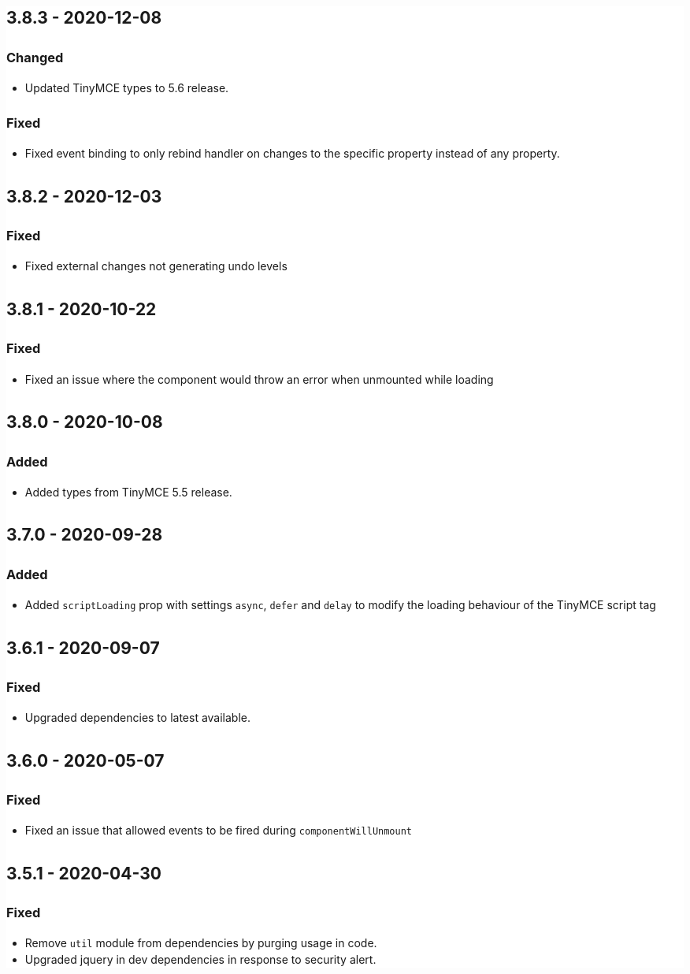 ## 3.8.3 - 2020-12-08

### Changed
- Updated TinyMCE types to 5.6 release.

### Fixed
- Fixed event binding to only rebind handler on changes to the specific property instead of any property.

## 3.8.2 - 2020-12-03

### Fixed
- Fixed external changes not generating undo levels

## 3.8.1 - 2020-10-22

### Fixed
- Fixed an issue where the component would throw an error when unmounted while loading

## 3.8.0 - 2020-10-08

### Added
- Added types from TinyMCE 5.5 release.

## 3.7.0 - 2020-09-28

### Added
- Added `scriptLoading` prop with settings `async`, `defer` and `delay` to modify the loading behaviour of the TinyMCE script tag

## 3.6.1 - 2020-09-07

### Fixed
- Upgraded dependencies to latest available.

## 3.6.0 - 2020-05-07

### Fixed
- Fixed an issue that allowed events to be fired during `componentWillUnmount`

## 3.5.1 - 2020-04-30

### Fixed
- Remove `util` module from dependencies by purging usage in code.
- Upgraded jquery in dev dependencies in response to security alert.
